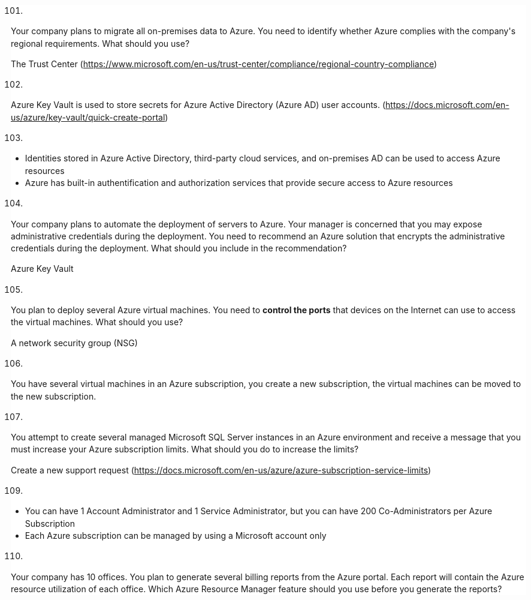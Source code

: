 
101.
Your company plans to migrate all on-premises data to Azure. You need to identify whether Azure complies with the company's regional requirements.
What should you use?

The Trust Center
(https://www.microsoft.com/en-us/trust-center/compliance/regional-country-compliance)

102.
Azure Key Vault is used to store secrets for Azure Active Directory (Azure AD) user accounts.
(https://docs.microsoft.com/en-us/azure/key-vault/quick-create-portal)

103.
- Identities stored in Azure Active Directory, third-party cloud services, and on-premises AD can be used to access Azure resources
- Azure has built-in authentification and authorization services that provide secure access to Azure resources

104.
Your company plans to automate the deployment of servers to Azure.
Your manager is concerned that you may expose administrative credentials during the deployment.
You need to recommend an Azure solution that encrypts the administrative credentials during the deployment.
What should you include in the recommendation?

Azure Key Vault

105.
You plan to deploy several Azure virtual machines.
You need to **control the ports** that devices on the Internet can use to access the virtual machines.
What should you use?

A network security group (NSG)

106.
You have several virtual machines in an Azure subscription, you create a new subscription, the virtual machines can be moved to the new subscription.

107.
You attempt to create several managed Microsoft SQL Server instances in an Azure environment and receive a message that you must increase your Azure subscription limits.
What should you do to increase the limits?

Create a new support request
(https://docs.microsoft.com/en-us/azure/azure-subscription-service-limits)

109.
- You can have 1 Account Administrator and 1 Service Administrator, but you can have 200 Co-Administrators per Azure Subscription
- Each Azure subscription can be managed by using a Microsoft account only

110.
Your company has 10 offices. You plan to generate several billing reports from the Azure portal. Each report will contain the Azure resource utilization of each office.
Which Azure Resource Manager feature should you use before you generate the reports?

